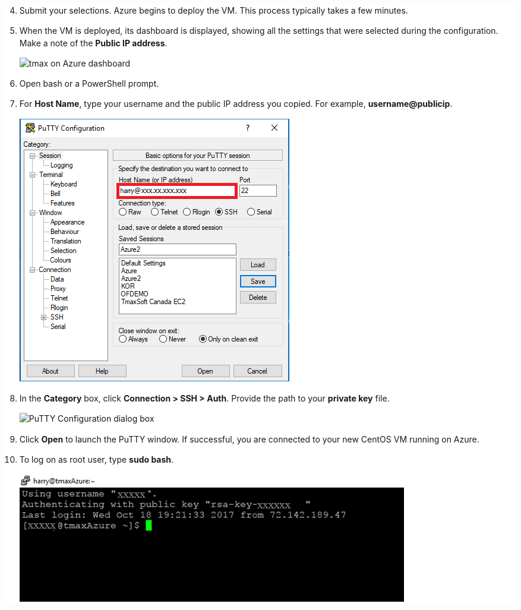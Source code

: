 4. Submit your selections. Azure begins to deploy the VM. This process typically takes a few minutes.
5. When the VM is deployed, its dashboard is displayed, showing all the settings that were selected during the configuration. Make a note of the **Public IP address**.

    ![tmax on Azure dashboard](media/create-vm-03.png)

6. Open bash or a PowerShell prompt.
7. For **Host Name**, type your username and the public IP address you copied. For example, **username\@publicip**.

    ![Screenshot that shows the PuTTY Configuration dialog box and highlights the Host Name (or IP address) field.](media/putty-01.png)

8. In the **Category** box, click **Connection \> SSH \> Auth**. Provide the path to your **private key** file.

    ![PuTTY Configuration dialog box](media/putty-02.png)

9. Click **Open** to launch the PuTTY window. If successful, you are connected to your new CentOS VM running on Azure.
10. To log on as root user, type **sudo bash**.

    ![Root user logon in command window](media/putty-03.png)
